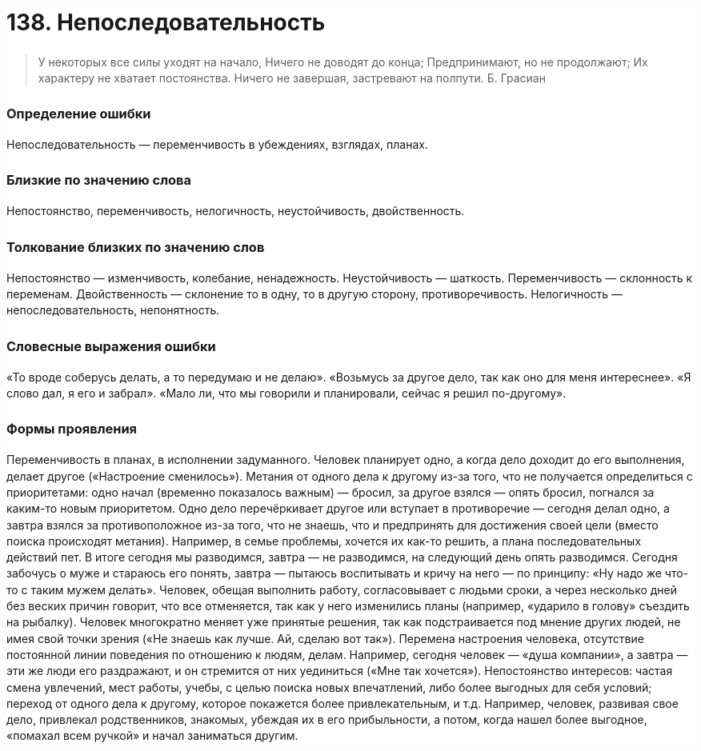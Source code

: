 # 138. Непоследовательность
>У некоторых все силы уходят на начало, 
Ничего не доводят до конца; 
Предпринимают, но не продолжают; 
Их характеру не хватает постоянства.
Ничего не завершая, застревают на полпути.
Б. Грасиан

### Определение ошибки
Непоследовательность — переменчивость в убеждениях, взглядах, планах.

### Близкие по значению слова
Непостоянство, переменчивость, нелогичность, неустойчивость, двойственность.

### Толкование близких по значению слов
Непостоянство — изменчивость, колебание, ненадежность.
Неустойчивость — шаткость.
Переменчивость — склонность к переменам.
Двойственность — склонение то в одну, то в другую сторону, противоречивость.
Нелогичность — непоследовательность, непонятность.

### Словесные выражения ошибки
«То вроде соберусь делать, а то передумаю и не делаю».
«Возьмусь за другое дело, так как оно для меня интереснее».
«Я слово дал, я его и забрал».
«Мало ли, что мы говорили и планировали, сейчас я решил по-другому».

### Формы проявления
Переменчивость в планах, в исполнении задуманного. Человек планирует одно, а когда дело доходит до его выполнения, делает другое («Настроение сменилось»).
Метания от одного дела к другому из-за того, что не получается определиться с приоритетами: одно начал (временно показалось важным) — бросил, за другое взялся — опять бросил, погнался за каким-то новым приоритетом.
Одно дело перечёркивает другое или вступает в противоречие — сегодня делал одно, а завтра взялся за противоположное из-за того, что не знаешь, что и предпринять для достижения своей цели (вместо поиска происходят метания). Например, в семье проблемы, хочется их как-то решить, а плана последовательных действий пет. В итоге сегодня мы разводимся, завтра — не разводимся, на следующий день опять разводимся. Сегодня забочусь о муже и стараюсь его понять, завтра — пытаюсь воспитывать и кричу на него — по принципу: «Ну надо же что-то с таким мужем делать».
Человек, обещая выполнить работу, согласовывает с людьми сроки, а через несколько дней без веских причин говорит, что все отменяется, так как у него изменились планы (например, «ударило в голову» съездить на рыбалку).
Человек многократно меняет уже принятые решения, так как подстраивается под мнение других людей, не имея свой точки зрения («Не знаешь как лучше. Ай, сделаю вот так»).
Перемена настроения человека, отсутствие постоянной линии поведения по отношению к людям, делам. Например, сегодня человек — «душа компании», а завтра — эти же люди его раздражают, и он стремится от них уединиться («Мне так хочется»).
Непостоянство интересов: частая смена увлечений, мест работы, учебы, с целью поиска новых впечатлений, либо более выгодных для себя условий; переход от одного дела к другому, которое покажется более привлекательным, и т.д. Например, человек, развивая свое дело, привлекал родственников, знакомых, убеждая их в его прибыльности, а потом, когда нашел более выгодное, «помахал всем ручкой» и начал заниматься другим.

